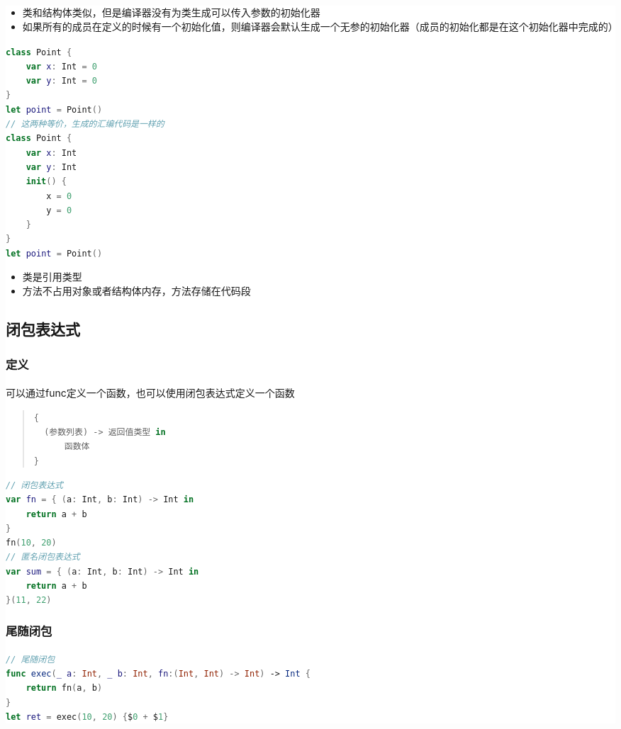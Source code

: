 * 类和结构体类似，但是编译器没有为类生成可以传入参数的初始化器
* 如果所有的成员在定义的时候有一个初始化值，则编译器会默认生成一个无参的初始化器（成员的初始化都是在这个初始化器中完成的）

```swift
class Point {
    var x: Int = 0
    var y: Int = 0
}
let point = Point()
// 这两种等价，生成的汇编代码是一样的
class Point {
    var x: Int
    var y: Int
    init() {
        x = 0
        y = 0
    }
}
let point = Point()
```

* 类是引用类型
* 方法不占用对象或者结构体内存，方法存储在代码段

## 闭包表达式

### 定义

可以通过func定义一个函数，也可以使用闭包表达式定义一个函数

> ```swift
> {
>   (参数列表) -> 返回值类型 in
>   	函数体
> }
> ```

```swift
// 闭包表达式
var fn = { (a: Int, b: Int) -> Int in
    return a + b
}
fn(10, 20)
// 匿名闭包表达式
var sum = { (a: Int, b: Int) -> Int in
    return a + b
}(11, 22)
```

### 尾随闭包

```swift
// 尾随闭包
func exec(_ a: Int, _ b: Int, fn:(Int, Int) -> Int) -> Int {
    return fn(a, b)
}
let ret = exec(10, 20) {$0 + $1}
```
